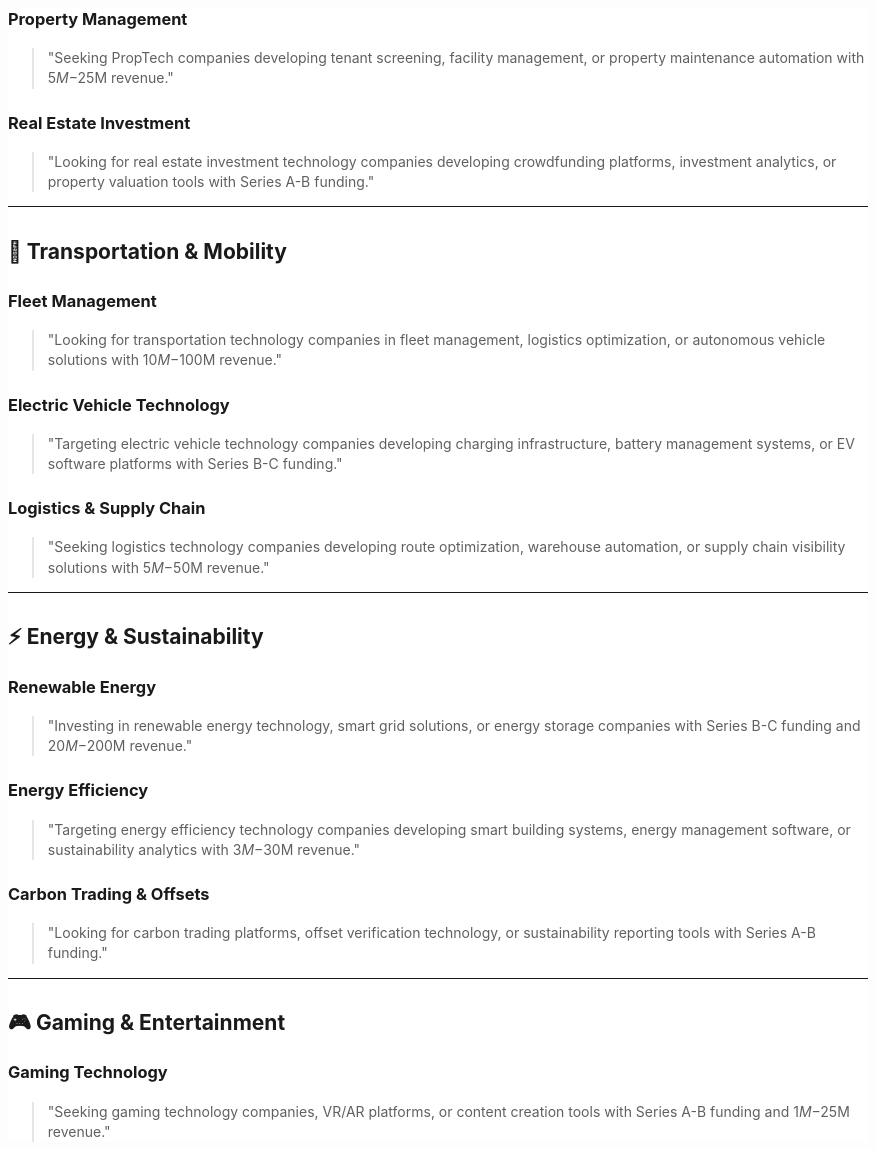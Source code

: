 ### **Property Management**
> "Seeking PropTech companies developing tenant screening, facility management, or property maintenance automation with $5M-$25M revenue."

### **Real Estate Investment**
> "Looking for real estate investment technology companies developing crowdfunding platforms, investment analytics, or property valuation tools with Series A-B funding."

---

## 🚗 **Transportation & Mobility**

### **Fleet Management**
> "Looking for transportation technology companies in fleet management, logistics optimization, or autonomous vehicle solutions with $10M-$100M revenue."

### **Electric Vehicle Technology**
> "Targeting electric vehicle technology companies developing charging infrastructure, battery management systems, or EV software platforms with Series B-C funding."

### **Logistics & Supply Chain**
> "Seeking logistics technology companies developing route optimization, warehouse automation, or supply chain visibility solutions with $5M-$50M revenue."

---

## ⚡ **Energy & Sustainability**

### **Renewable Energy**
> "Investing in renewable energy technology, smart grid solutions, or energy storage companies with Series B-C funding and $20M-$200M revenue."

### **Energy Efficiency**
> "Targeting energy efficiency technology companies developing smart building systems, energy management software, or sustainability analytics with $3M-$30M revenue."

### **Carbon Trading & Offsets**
> "Looking for carbon trading platforms, offset verification technology, or sustainability reporting tools with Series A-B funding."

---

## 🎮 **Gaming & Entertainment**

### **Gaming Technology**
> "Seeking gaming technology companies, VR/AR platforms, or content creation tools with Series A-B funding and $1M-$25M revenue."
